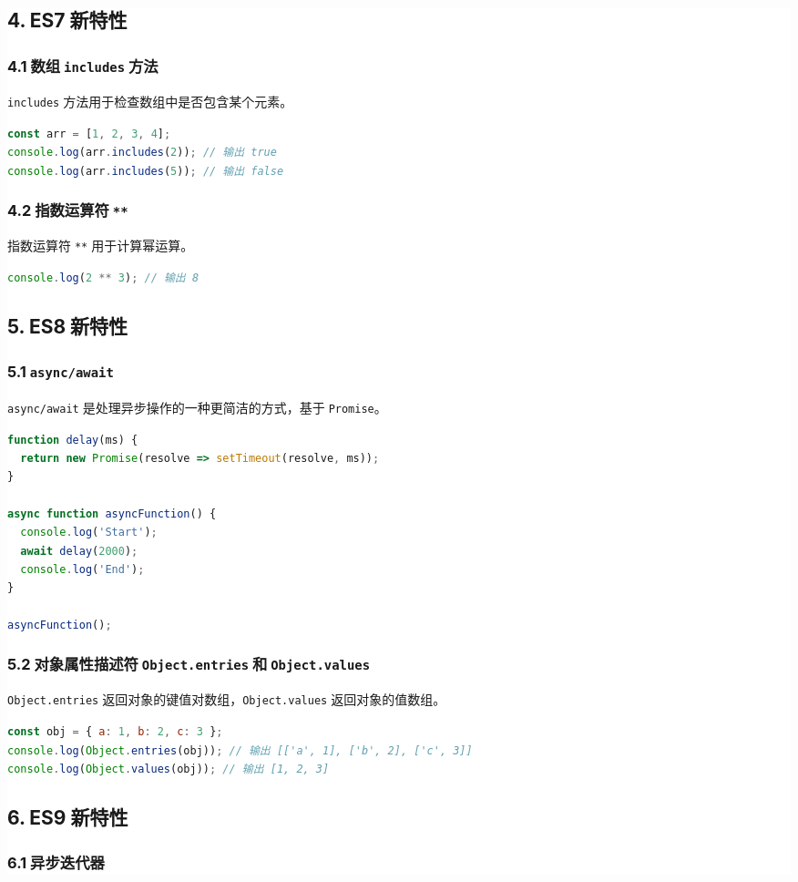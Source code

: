 ## 4. ES7 新特性

### 4.1 数组 `includes` 方法

`includes` 方法用于检查数组中是否包含某个元素。

```javascript
const arr = [1, 2, 3, 4];
console.log(arr.includes(2)); // 输出 true
console.log(arr.includes(5)); // 输出 false
```

### 4.2 指数运算符 `**`

指数运算符 `**` 用于计算幂运算。

```javascript
console.log(2 ** 3); // 输出 8
```

## 5. ES8 新特性

### 5.1 `async/await`

`async/await` 是处理异步操作的一种更简洁的方式，基于 `Promise`。

```javascript
function delay(ms) {
  return new Promise(resolve => setTimeout(resolve, ms));
}

async function asyncFunction() {
  console.log('Start');
  await delay(2000);
  console.log('End');
}

asyncFunction();
```

### 5.2 对象属性描述符 `Object.entries` 和 `Object.values`

`Object.entries` 返回对象的键值对数组，`Object.values` 返回对象的值数组。

```javascript
const obj = { a: 1, b: 2, c: 3 };
console.log(Object.entries(obj)); // 输出 [['a', 1], ['b', 2], ['c', 3]]
console.log(Object.values(obj)); // 输出 [1, 2, 3]
```

## 6. ES9 新特性

### 6.1 异步迭代器
